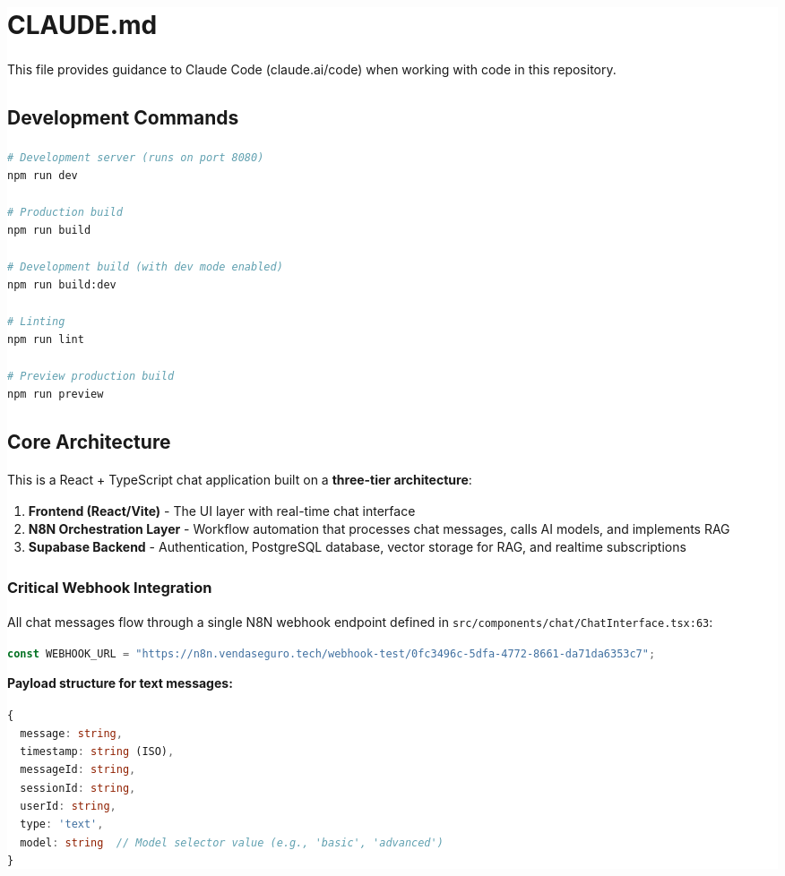 # CLAUDE.md

This file provides guidance to Claude Code (claude.ai/code) when working with code in this repository.

## Development Commands

```bash
# Development server (runs on port 8080)
npm run dev

# Production build
npm run build

# Development build (with dev mode enabled)
npm run build:dev

# Linting
npm run lint

# Preview production build
npm run preview
```

## Core Architecture

This is a React + TypeScript chat application built on a **three-tier architecture**:

1. **Frontend (React/Vite)** - The UI layer with real-time chat interface
2. **N8N Orchestration Layer** - Workflow automation that processes chat messages, calls AI models, and implements RAG
3. **Supabase Backend** - Authentication, PostgreSQL database, vector storage for RAG, and realtime subscriptions

### Critical Webhook Integration

All chat messages flow through a single N8N webhook endpoint defined in `src/components/chat/ChatInterface.tsx:63`:

```typescript
const WEBHOOK_URL = "https://n8n.vendaseguro.tech/webhook-test/0fc3496c-5dfa-4772-8661-da71da6353c7";
```

**Payload structure for text messages:**
```typescript
{
  message: string,
  timestamp: string (ISO),
  messageId: string,
  sessionId: string,
  userId: string,
  type: 'text',
  model: string  // Model selector value (e.g., 'basic', 'advanced')
}
```

